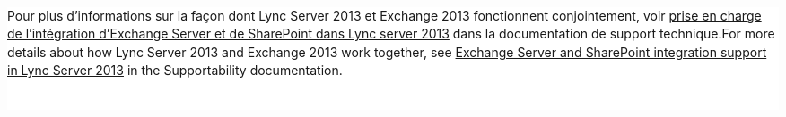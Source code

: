 <span data-ttu-id="0dcf0-236">Pour plus d’informations sur la façon dont Lync Server 2013 et Exchange 2013 fonctionnent conjointement, voir [prise en charge de l’intégration d’Exchange Server et de SharePoint dans Lync server 2013](lync-server-2013-exchange-and-sharepoint-integration-support.md) dans la documentation de support technique.</span><span class="sxs-lookup"><span data-stu-id="0dcf0-236">For more details about how Lync Server 2013 and Exchange 2013 work together, see [Exchange Server and SharePoint integration support in Lync Server 2013](lync-server-2013-exchange-and-sharepoint-integration-support.md) in the Supportability documentation.</span></span>

</div>

</div>

<span> </span>

</div>

</div>

</div>

